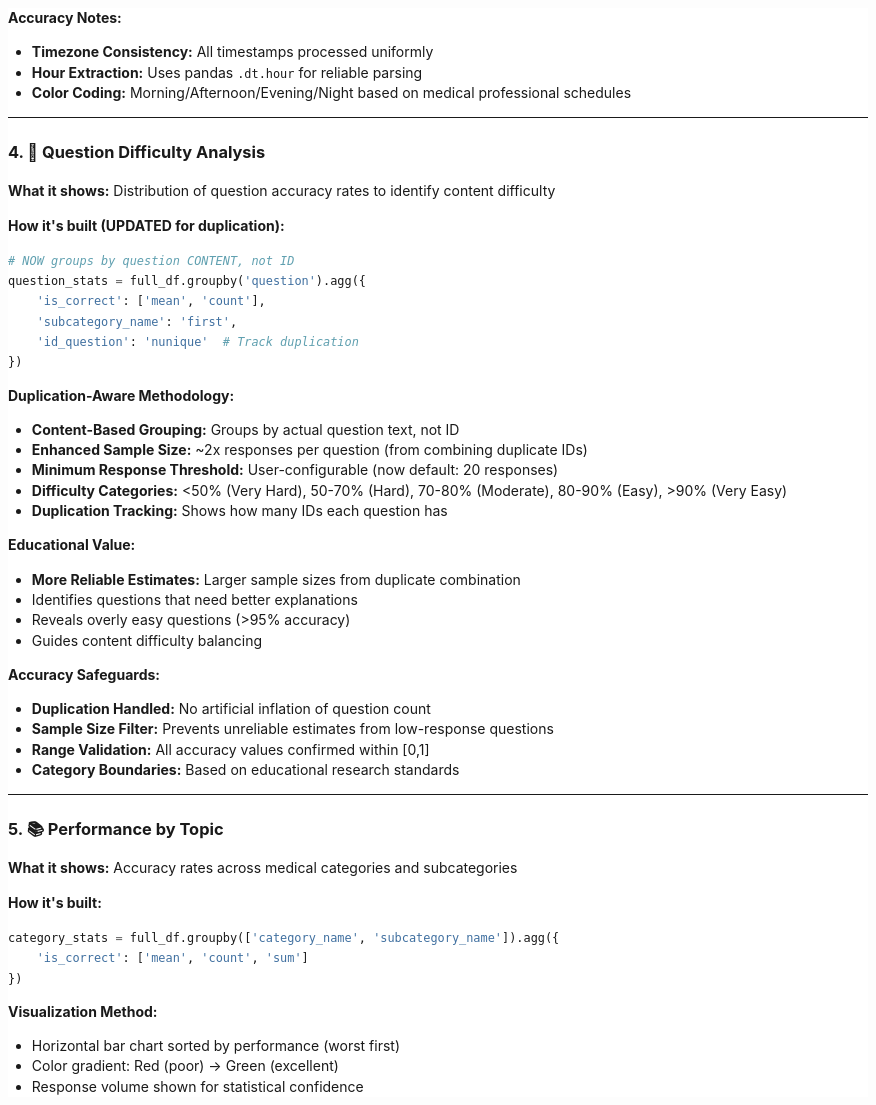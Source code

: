 **Accuracy Notes:**
- **Timezone Consistency:** All timestamps processed uniformly
- **Hour Extraction:** Uses pandas `.dt.hour` for reliable parsing
- **Color Coding:** Morning/Afternoon/Evening/Night based on medical professional schedules

---

### 4. 🎯 Question Difficulty Analysis

**What it shows:** Distribution of question accuracy rates to identify content difficulty

**How it's built (UPDATED for duplication):**
```python
# NOW groups by question CONTENT, not ID
question_stats = full_df.groupby('question').agg({
    'is_correct': ['mean', 'count'],
    'subcategory_name': 'first',
    'id_question': 'nunique'  # Track duplication
})
```

**Duplication-Aware Methodology:**
- **Content-Based Grouping:** Groups by actual question text, not ID
- **Enhanced Sample Size:** ~2x responses per question (from combining duplicate IDs)
- **Minimum Response Threshold:** User-configurable (now default: 20 responses)
- **Difficulty Categories:** <50% (Very Hard), 50-70% (Hard), 70-80% (Moderate), 80-90% (Easy), >90% (Very Easy)
- **Duplication Tracking:** Shows how many IDs each question has

**Educational Value:**
- **More Reliable Estimates:** Larger sample sizes from duplicate combination
- Identifies questions that need better explanations
- Reveals overly easy questions (>95% accuracy)
- Guides content difficulty balancing

**Accuracy Safeguards:**
- **Duplication Handled:** No artificial inflation of question count
- **Sample Size Filter:** Prevents unreliable estimates from low-response questions
- **Range Validation:** All accuracy values confirmed within [0,1]
- **Category Boundaries:** Based on educational research standards

---

### 5. 📚 Performance by Topic

**What it shows:** Accuracy rates across medical categories and subcategories

**How it's built:**
```python
category_stats = full_df.groupby(['category_name', 'subcategory_name']).agg({
    'is_correct': ['mean', 'count', 'sum']
})
```

**Visualization Method:**
- Horizontal bar chart sorted by performance (worst first)
- Color gradient: Red (poor) → Green (excellent)
- Response volume shown for statistical confidence
